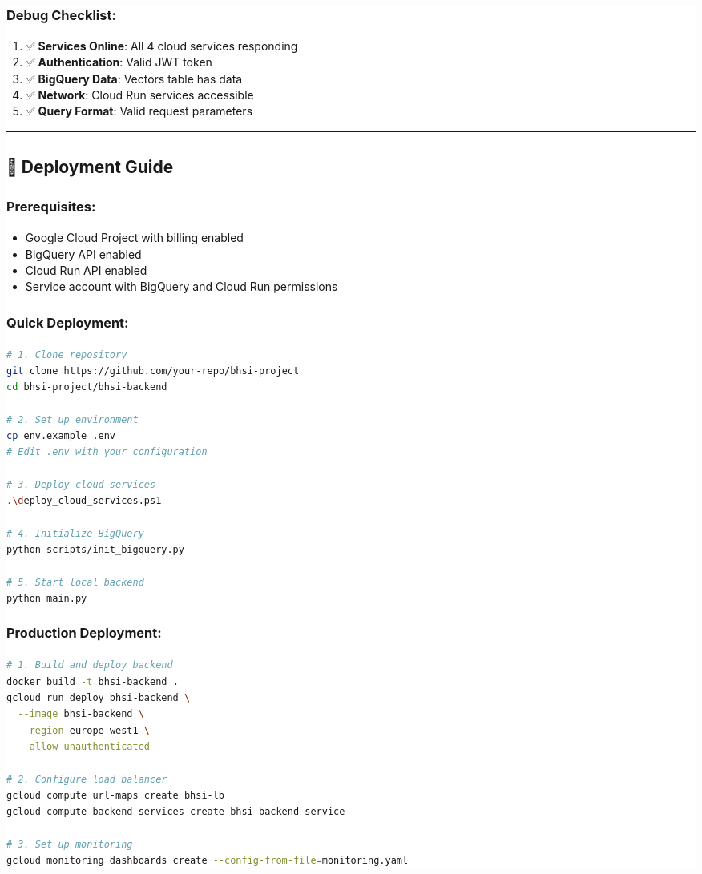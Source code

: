 ### **Debug Checklist:**
1. ✅ **Services Online**: All 4 cloud services responding
2. ✅ **Authentication**: Valid JWT token
3. ✅ **BigQuery Data**: Vectors table has data
4. ✅ **Network**: Cloud Run services accessible
5. ✅ **Query Format**: Valid request parameters

---

## 🚀 Deployment Guide

### **Prerequisites:**
- Google Cloud Project with billing enabled
- BigQuery API enabled
- Cloud Run API enabled
- Service account with BigQuery and Cloud Run permissions

### **Quick Deployment:**
```bash
# 1. Clone repository
git clone https://github.com/your-repo/bhsi-project
cd bhsi-project/bhsi-backend

# 2. Set up environment
cp env.example .env
# Edit .env with your configuration

# 3. Deploy cloud services
.\deploy_cloud_services.ps1

# 4. Initialize BigQuery
python scripts/init_bigquery.py

# 5. Start local backend
python main.py
```

### **Production Deployment:**
```bash
# 1. Build and deploy backend
docker build -t bhsi-backend .
gcloud run deploy bhsi-backend \
  --image bhsi-backend \
  --region europe-west1 \
  --allow-unauthenticated

# 2. Configure load balancer
gcloud compute url-maps create bhsi-lb
gcloud compute backend-services create bhsi-backend-service

# 3. Set up monitoring
gcloud monitoring dashboards create --config-from-file=monitoring.yaml
```

